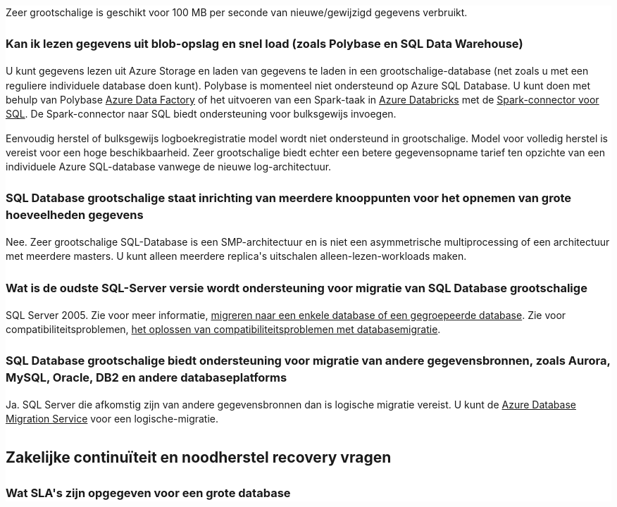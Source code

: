 Zeer grootschalige is geschikt voor 100 MB per seconde van nieuwe/gewijzigd gegevens verbruikt.

### <a name="can-i-read-data-from-blob-storage-and-do-fast-load-like-polybase-and-sql-data-warehouse"></a>Kan ik lezen gegevens uit blob-opslag en snel load (zoals Polybase en SQL Data Warehouse)

U kunt gegevens lezen uit Azure Storage en laden van gegevens te laden in een grootschalige-database (net zoals u met een reguliere individuele database doen kunt). Polybase is momenteel niet ondersteund op Azure SQL Database. U kunt doen met behulp van Polybase [Azure Data Factory](https://docs.microsoft.com/azure/data-factory/) of het uitvoeren van een Spark-taak in [Azure Databricks](https://docs.microsoft.com/azure/azure-databricks/) met de [Spark-connector voor SQL](sql-database-spark-connector.md). De Spark-connector naar SQL biedt ondersteuning voor bulksgewijs invoegen.

Eenvoudig herstel of bulksgewijs logboekregistratie model wordt niet ondersteund in grootschalige. Model voor volledig herstel is vereist voor een hoge beschikbaarheid. Zeer grootschalige biedt echter een betere gegevensopname tarief ten opzichte van een individuele Azure SQL-database vanwege de nieuwe log-architectuur.

### <a name="does-sql-database-hyperscale-allow-provisioning-multiple-nodes-for-ingesting-large-amounts-of-data"></a>SQL Database grootschalige staat inrichting van meerdere knooppunten voor het opnemen van grote hoeveelheden gegevens

Nee. Zeer grootschalige SQL-Database is een SMP-architectuur en is niet een asymmetrische multiprocessing of een architectuur met meerdere masters. U kunt alleen meerdere replica's uitschalen alleen-lezen-workloads maken.

### <a name="what-is-the-oldest-sql-server-version-will-sql-database-hyperscale-support-migration-from"></a>Wat is de oudste SQL-Server versie wordt ondersteuning voor migratie van SQL Database grootschalige

SQL Server 2005. Zie voor meer informatie, [migreren naar een enkele database of een gegroepeerde database](sql-database-single-database-migrate.md#migrate-to-a-single-database-or-a-pooled-database). Zie voor compatibiliteitsproblemen, [het oplossen van compatibiliteitsproblemen met databasemigratie](sql-database-single-database-migrate.md#resolving-database-migration-compatibility-issues).

### <a name="does-sql-database-hyperscale-support-migration-from-other-data-sources-such-as-aurora-mysql-oracle-db2-and-other-database-platforms"></a>SQL Database grootschalige biedt ondersteuning voor migratie van andere gegevensbronnen, zoals Aurora, MySQL, Oracle, DB2 en andere databaseplatforms

Ja. SQL Server die afkomstig zijn van andere gegevensbronnen dan is logische migratie vereist. U kunt de [Azure Database Migration Service](../dms/dms-overview.md) voor een logische-migratie.

## <a name="business-continuity-and-disaster-recovery-questions"></a>Zakelijke continuïteit en noodherstel recovery vragen

### <a name="what-slas-are-provided-for-a-hyperscale-database"></a>Wat SLA's zijn opgegeven voor een grote database
